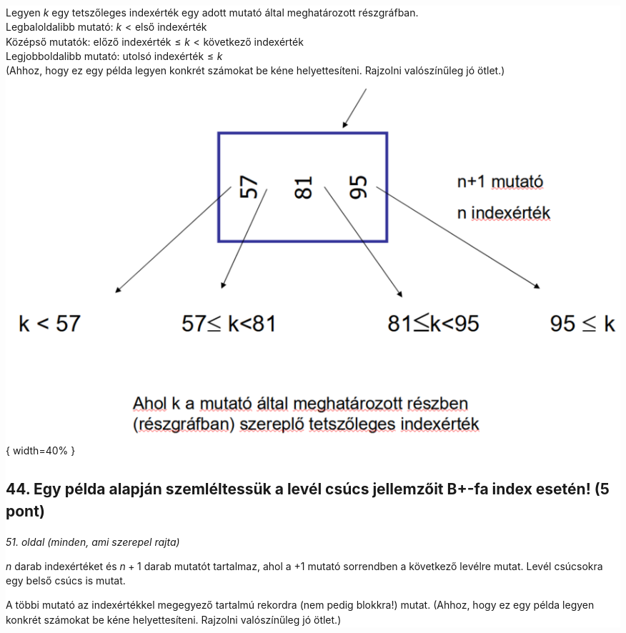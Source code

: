 Legyen $k$ egy tetszőleges indexérték egy adott mutató által meghatározott részgráfban.  
Legbaloldalibb mutató: $k < \text{első indexérték}$  
Középső mutatók: $\text{előző indexérték} \le k < \text{következő indexérték}$  
Legjobboldalibb mutató: $\text{utolsó indexérték} \le k$  
(Ahhoz, hogy ez egy példa legyen konkrét számokat be kéne helyettesíteni. Rajzolni valószínűleg jó ötlet.)

![](zh1/fizika-50.png){ width=40% }

## 44. Egy példa alapján szemléltessük a levél csúcs jellemzőit B+-fa index esetén! (5 pont)

*51. oldal (minden, ami szerepel rajta)*

$n$ darab indexértéket és $n+1$ darab mutatót tartalmaz, ahol a +1 mutató sorrendben a következő levélre mutat. Levél csúcsokra egy belső csúcs is mutat.

A többi mutató az indexértékkel megegyező tartalmú rekordra (nem pedig blokkra!) mutat.
(Ahhoz, hogy ez egy példa legyen konkrét számokat be kéne helyettesíteni. Rajzolni valószínűleg jó ötlet.)
